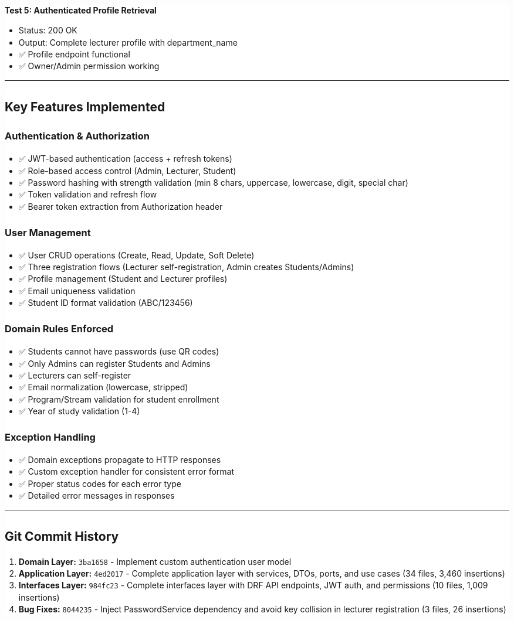**Test 5: Authenticated Profile Retrieval**
- Status: 200 OK
- Output: Complete lecturer profile with department_name
- ✅ Profile endpoint functional
- ✅ Owner/Admin permission working

---

## Key Features Implemented

### Authentication & Authorization
- ✅ JWT-based authentication (access + refresh tokens)
- ✅ Role-based access control (Admin, Lecturer, Student)
- ✅ Password hashing with strength validation (min 8 chars, uppercase, lowercase, digit, special char)
- ✅ Token validation and refresh flow
- ✅ Bearer token extraction from Authorization header

### User Management
- ✅ User CRUD operations (Create, Read, Update, Soft Delete)
- ✅ Three registration flows (Lecturer self-registration, Admin creates Students/Admins)
- ✅ Profile management (Student and Lecturer profiles)
- ✅ Email uniqueness validation
- ✅ Student ID format validation (ABC/123456)

### Domain Rules Enforced
- ✅ Students cannot have passwords (use QR codes)
- ✅ Only Admins can register Students and Admins
- ✅ Lecturers can self-register
- ✅ Email normalization (lowercase, stripped)
- ✅ Program/Stream validation for student enrollment
- ✅ Year of study validation (1-4)

### Exception Handling
- ✅ Domain exceptions propagate to HTTP responses
- ✅ Custom exception handler for consistent error format
- ✅ Proper status codes for each error type
- ✅ Detailed error messages in responses

---

## Git Commit History

1. **Domain Layer:** `3ba1658` - Implement custom authentication user model
2. **Application Layer:** `4ed2017` - Complete application layer with services, DTOs, ports, and use cases (34 files, 3,460 insertions)
3. **Interfaces Layer:** `984fc23` - Complete interfaces layer with DRF API endpoints, JWT auth, and permissions (10 files, 1,009 insertions)
4. **Bug Fixes:** `8044235` - Inject PasswordService dependency and avoid key collision in lecturer registration (3 files, 26 insertions)
